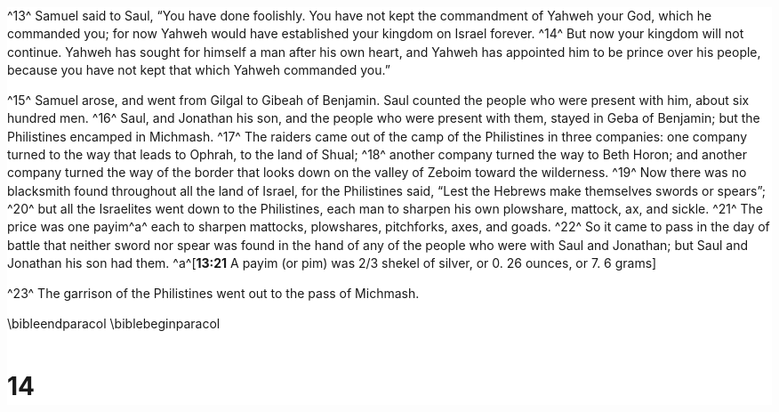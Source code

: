 ^13^ Samuel said to Saul, “You have done foolishly. You have not kept the commandment of Yahweh your God, which he commanded you; for now Yahweh would have established your kingdom on Israel forever. ^14^ But now your kingdom will not continue. Yahweh has sought for himself a man after his own heart, and Yahweh has appointed him to be prince over his people, because you have not kept that which Yahweh commanded you.” 

^15^ Samuel arose, and went from Gilgal to Gibeah of Benjamin. Saul counted the people who were present with him, about six hundred men. ^16^ Saul, and Jonathan his son, and the people who were present with them, stayed in Geba of Benjamin; but the Philistines encamped in Michmash. ^17^ The raiders came out of the camp of the Philistines in three companies: one company turned to the way that leads to Ophrah, to the land of Shual; ^18^ another company turned the way to Beth Horon; and another company turned the way of the border that looks down on the valley of Zeboim toward the wilderness. ^19^ Now there was no blacksmith found throughout all the land of Israel, for the Philistines said, “Lest the Hebrews make themselves swords or spears”; ^20^ but all the Israelites went down to the Philistines, each man to sharpen his own plowshare, mattock, ax, and sickle. ^21^ The price was one payim^a^ each to sharpen mattocks, plowshares, pitchforks, axes, and goads. ^22^ So it came to pass in the day of battle that neither sword nor spear was found in the hand of any of the people who were with Saul and Jonathan; but Saul and Jonathan his son had them. 
^a^[**13:21** A payim (or pim) was 2/3 shekel of silver, or 0. 26 ounces, or 7. 6 grams]

^23^ The garrison of the Philistines went out to the pass of Michmash. 

\bibleendparacol
\biblebeginparacol

# 14
